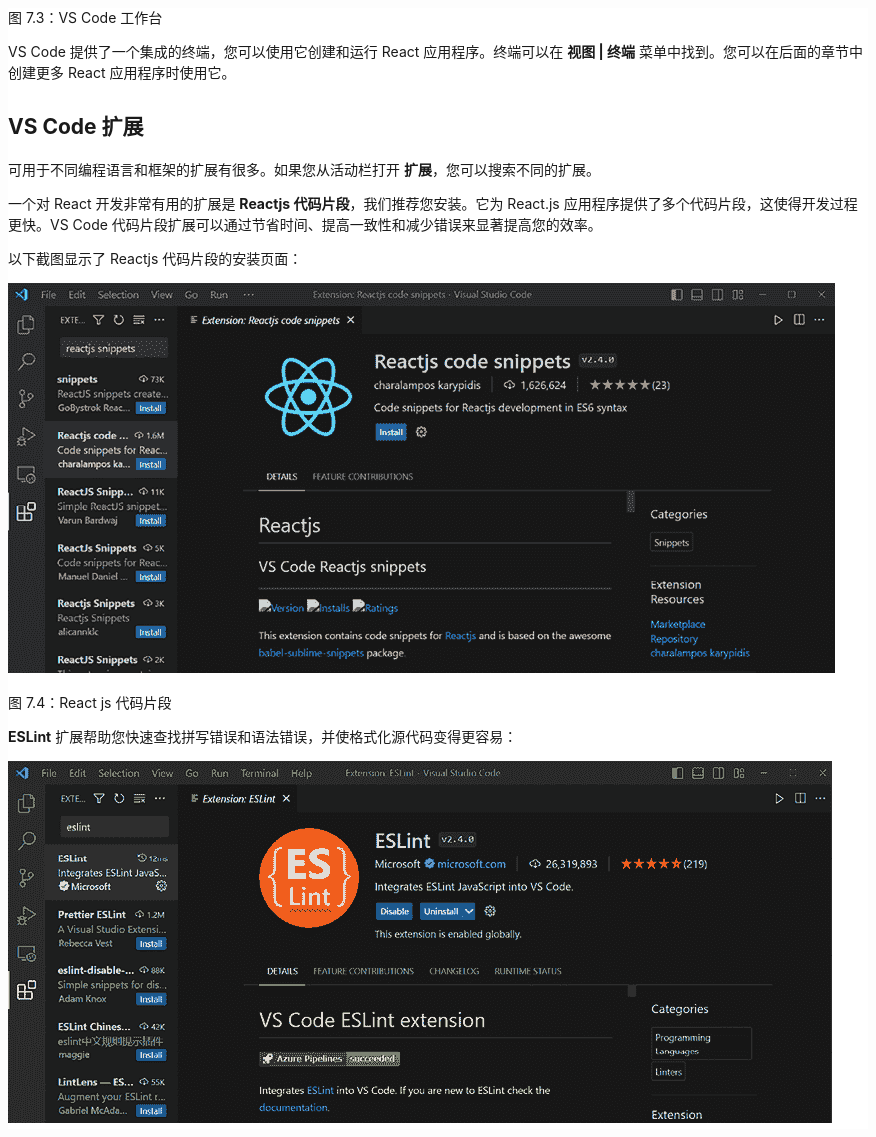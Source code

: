 图 7.3：VS Code 工作台

VS Code 提供了一个集成的终端，您可以使用它创建和运行 React 应用程序。终端可以在 **视图 | 终端** 菜单中找到。您可以在后面的章节中创建更多 React 应用程序时使用它。

## VS Code 扩展

可用于不同编程语言和框架的扩展有很多。如果您从活动栏打开 **扩展**，您可以搜索不同的扩展。

一个对 React 开发非常有用的扩展是 **Reactjs 代码片段**，我们推荐您安装。它为 React.js 应用程序提供了多个代码片段，这使得开发过程更快。VS Code 代码片段扩展可以通过节省时间、提高一致性和减少错误来显著提高您的效率。

以下截图显示了 Reactjs 代码片段的安装页面：

![](img/B19818_07_04.png)

图 7.4：React js 代码片段

**ESLint** 扩展帮助您快速查找拼写错误和语法错误，并使格式化源代码变得更容易：

![](img/B19818_07_05.png)
